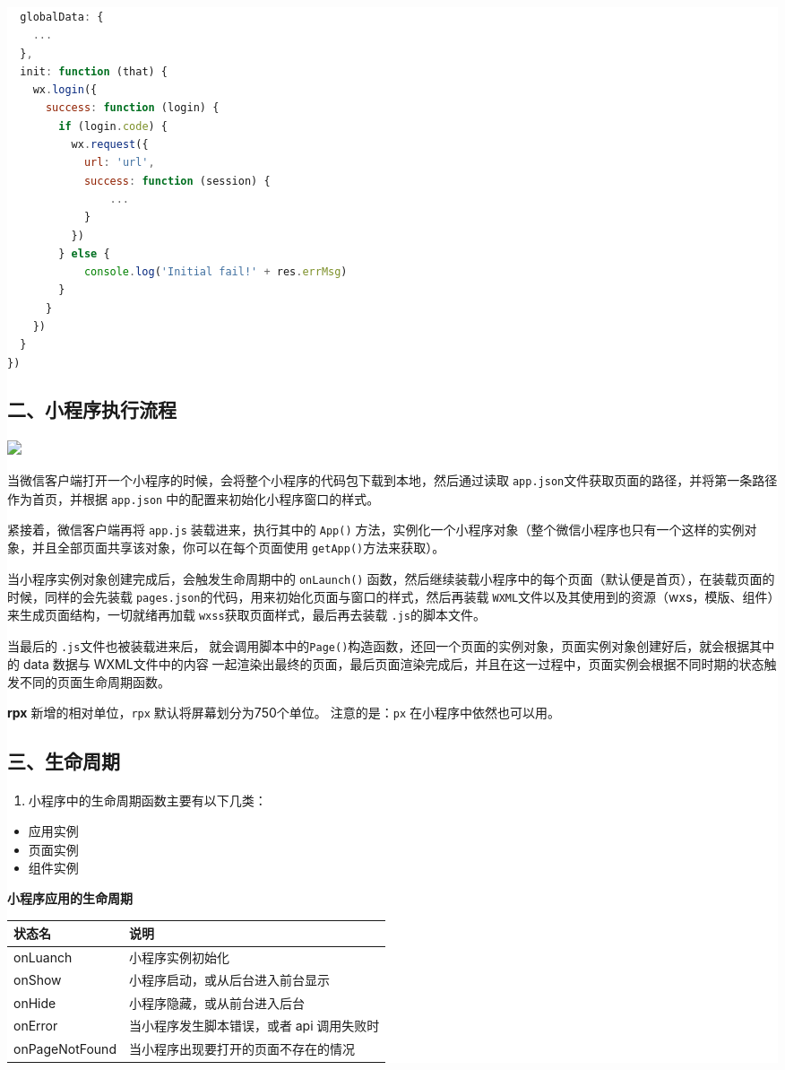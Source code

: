```js
  globalData: {
    ...
  },
  init: function (that) {
    wx.login({
      success: function (login) {
        if (login.code) {
          wx.request({
            url: 'url',
            success: function (session) {
                ...
            }
          })
        } else {
            console.log('Initial fail!' + res.errMsg)
        }
      }
    })
  }
})
```

## 二、小程序执行流程

![](http://static.zybuluo.com/shenguotao/p8hi5pllqkv63whwad5h836t/%E5%B0%8F%E7%A8%8B%E5%BA%8F%E6%89%A7%E8%A1%8C%E6%B5%81%E7%A8%8B.png)

当微信客户端打开一个小程序的时候，会将整个小程序的代码包下载到本地，然后通过读取 `app.json`文件获取页面的路径，并将第一条路径作为首页，并根据 `app.json` 中的配置来初始化小程序窗口的样式。

紧接着，微信客户端再将 `app.js` 装载进来，执行其中的 `App()` 方法，实例化一个小程序对象（整个微信小程序也只有一个这样的实例对象，并且全部页面共享该对象，你可以在每个页面使用 `getApp()`方法来获取）。

当小程序实例对象创建完成后，会触发生命周期中的 `onLaunch()` 函数，然后继续装载小程序中的每个页面（默认便是首页），在装载页面的时候，同样的会先装载 `pages.json`的代码，用来初始化页面与窗口的样式，然后再装载 `WXML`文件以及其使用到的资源（wxs，模版、组件）来生成页面结构，一切就绪再加载 `wxss`获取页面样式，最后再去装载 `.js`的脚本文件。

当最后的 `.js`文件也被装载进来后， 就会调用脚本中的`Page()`构造函数，还回一个页面的实例对象，页面实例对象创建好后，就会根据其中的 data 数据与 WXML文件中的内容 一起渲染出最终的页面，最后页面渲染完成后，并且在这一过程中，页面实例会根据不同时期的状态触发不同的页面生命周期函数。

**rpx**
新增的相对单位，`rpx` 默认将屏幕划分为750个单位。
注意的是：`px` 在小程序中依然也可以用。

## 三、生命周期

1. 小程序中的生命周期函数主要有以下几类：

- 应用实例
- 页面实例
- 组件实例

**小程序应用的生命周期**

| 状态名         | 说明                                      |
| :------------- | :---------------------------------------- |
| onLuanch       | 小程序实例初始化                          |
| onShow         | 小程序启动，或从后台进入前台显示          |
| onHide         | 小程序隐藏，或从前台进入后台              |
| onError        | 当小程序发生脚本错误，或者 api 调用失败时 |
| onPageNotFound | 当小程序出现要打开的页面不存在的情况      |
